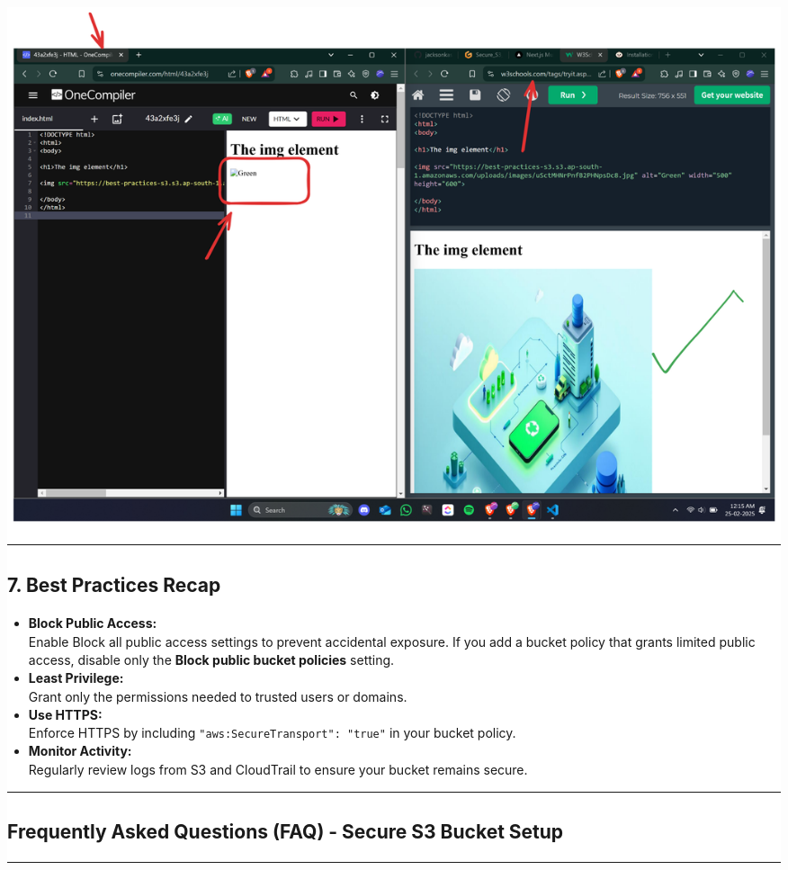![Test Your Configuration - S3 403 Forbidden](/public/s3-guide/s3-example.png)

---

## 7. Best Practices Recap

- **Block Public Access:**  
  Enable Block all public access settings to prevent accidental exposure. If you add a bucket policy that grants limited public access, disable only the **Block public bucket policies** setting.
- **Least Privilege:**  
  Grant only the permissions needed to trusted users or domains.
- **Use HTTPS:**  
  Enforce HTTPS by including `"aws:SecureTransport": "true"` in your bucket policy.
- **Monitor Activity:**  
  Regularly review logs from S3 and CloudTrail to ensure your bucket remains secure.

---


## **Frequently Asked Questions (FAQ) - Secure S3 Bucket Setup**

---